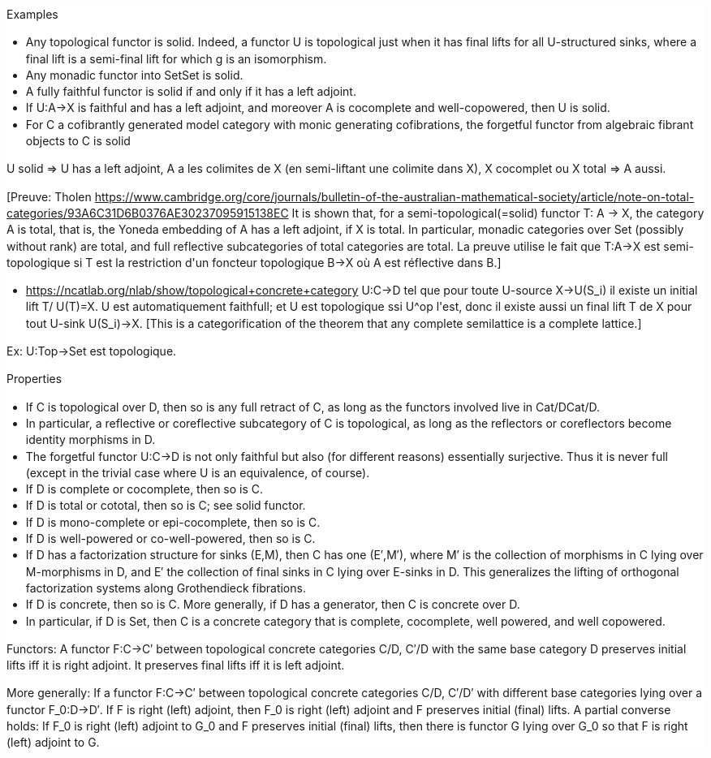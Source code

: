 Examples
  - Any topological functor is solid. Indeed, a functor U is topological just when it has final lifts for all U-structured sinks, where a final lift is a semi-final lift for which g is an isomorphism.
  - Any monadic functor into SetSet is solid.
  - A fully faithful functor is solid if and only if it has a left adjoint.
  - If U:A→X is faithful and has a left adjoint, and moreover A is cocomplete and well-copowered, then U is solid.
  - For C a cofibrantly generated model category with monic generating cofibrations, the forgetful functor from algebraic fibrant objects to C is solid

U solid => U has a left adjoint, A a les colimites de X (en semi-liftant
une colimite dans X), X cocomplet ou X total => A aussi.

[Preuve: Tholen https://www.cambridge.org/core/journals/bulletin-of-the-australian-mathematical-society/article/note-on-total-categories/93A6C31D6B0376AE30237095915138EC
It is shown that, for a semi-topological(=solid) functor T: A → X, the category A is total, that is, the Yoneda embedding of A has a left adjoint, if X is total. In particular, monadic categories over Set (possibly without rank) are total, and full reflective subcategories of total categories are total.
La preuve utilise le fait que T:A->X est semi-topologique si T est la
restriction d'un foncteur topologique B->X où A est réflective dans B.]

* https://ncatlab.org/nlab/show/topological+concrete+category
U:C→D tel que pour toute U-source X->U(S_i) il existe un initial lift T/ U(T)=X.
U est automatiquement faithfull; et U est topologique ssi U^op l'est, donc
il existe aussi un final lift T de X pour tout U-sink U(S_i)->X.
[This is a categorification of the theorem that any complete semilattice is a complete lattice.]

Ex: U:Top->Set est topologique.

Properties
 - If C is topological over D, then so is any full retract of C, as long as the functors involved live in Cat/DCat/D.
 - In particular, a reflective or coreflective subcategory of C is topological, as long as the reflectors or coreflectors become identity morphisms in D.
 - The forgetful functor U:C→D is not only faithful but also (for different reasons) essentially surjective. Thus it is never full (except in the trivial case where U is an equivalence, of course).
 - If D is complete or cocomplete, then so is C.
 - If D is total or cototal, then so is C; see solid functor.
 - If D is mono-complete or epi-cocomplete, then so is C.
 - If D is well-powered or co-well-powered, then so is C.
 - If D has a factorization structure for sinks (E,M), then C has one (E′,M′), where M′ is the collection of morphisms in C lying over M-morphisms in D, and E′ the collection of final sinks in C lying over E-sinks in D. This generalizes the lifting of orthogonal factorization systems along Grothendieck fibrations.
 - If D is concrete, then so is C. More generally, if D has a generator, then C is concrete over D.
 - In particular, if D is Set, then C is a concrete category that is complete, cocomplete, well powered, and well copowered.

Functors:
A functor F:C→C′ between topological concrete categories C/D, C′/D with the same base category D preserves initial lifts iff it is right adjoint. It preserves final lifts iff it is left adjoint.

More generally: If a functor F:C→C′ between topological concrete categories C/D, C′/D′ with different base categories lying over a functor F_0:D→D′. If F is right (left) adjoint, then F_0 is right (left) adjoint and F preserves initial (final) lifts. A partial converse holds: If F_0 is right (left) adjoint to G_0 and F preserves initial (final) lifts, then there is functor G lying over G_0 so that F is right (left) adjoint to G.
